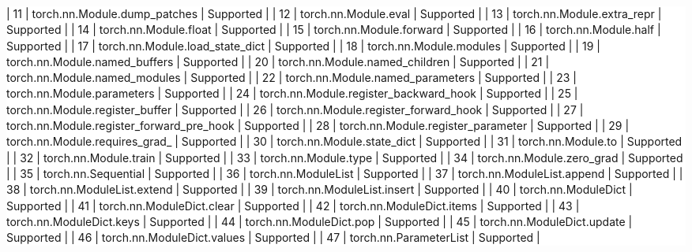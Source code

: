 | 11   | torch.nn.Module.dump_patches                             | Supported                                                    |
| 12   | torch.nn.Module.eval                                     | Supported                                                    |
| 13   | torch.nn.Module.extra_repr                               | Supported                                                    |
| 14   | torch.nn.Module.float                                    | Supported                                                    |
| 15   | torch.nn.Module.forward                                  | Supported                                                    |
| 16   | torch.nn.Module.half                                     | Supported                                                    |
| 17   | torch.nn.Module.load_state_dict                          | Supported                                                    |
| 18   | torch.nn.Module.modules                                  | Supported                                                    |
| 19   | torch.nn.Module.named_buffers                            | Supported                                                    |
| 20   | torch.nn.Module.named_children                           | Supported                                                    |
| 21   | torch.nn.Module.named_modules                            | Supported                                                    |
| 22   | torch.nn.Module.named_parameters                         | Supported                                                    |
| 23   | torch.nn.Module.parameters                               | Supported                                                    |
| 24   | torch.nn.Module.register_backward_hook                   | Supported                                                    |
| 25   | torch.nn.Module.register_buffer                          | Supported                                                    |
| 26   | torch.nn.Module.register_forward_hook                    | Supported                                                    |
| 27   | torch.nn.Module.register_forward_pre_hook                | Supported                                                    |
| 28   | torch.nn.Module.register_parameter                       | Supported                                                    |
| 29   | torch.nn.Module.requires_grad_                           | Supported                                                    |
| 30   | torch.nn.Module.state_dict                               | Supported                                                    |
| 31   | torch.nn.Module.to                                       | Supported                                                    |
| 32   | torch.nn.Module.train                                    | Supported                                                    |
| 33   | torch.nn.Module.type                                     | Supported                                                    |
| 34   | torch.nn.Module.zero_grad                                | Supported                                                    |
| 35   | torch.nn.Sequential                                      | Supported                                                    |
| 36   | torch.nn.ModuleList                                      | Supported                                                    |
| 37   | torch.nn.ModuleList.append                               | Supported                                                    |
| 38   | torch.nn.ModuleList.extend                               | Supported                                                    |
| 39   | torch.nn.ModuleList.insert                               | Supported                                                    |
| 40   | torch.nn.ModuleDict                                      | Supported                                                    |
| 41   | torch.nn.ModuleDict.clear                                | Supported                                                    |
| 42   | torch.nn.ModuleDict.items                                | Supported                                                    |
| 43   | torch.nn.ModuleDict.keys                                 | Supported                                                    |
| 44   | torch.nn.ModuleDict.pop                                  | Supported                                                    |
| 45   | torch.nn.ModuleDict.update                               | Supported                                                    |
| 46   | torch.nn.ModuleDict.values                               | Supported                                                    |
| 47   | torch.nn.ParameterList                                   | Supported                                                    |